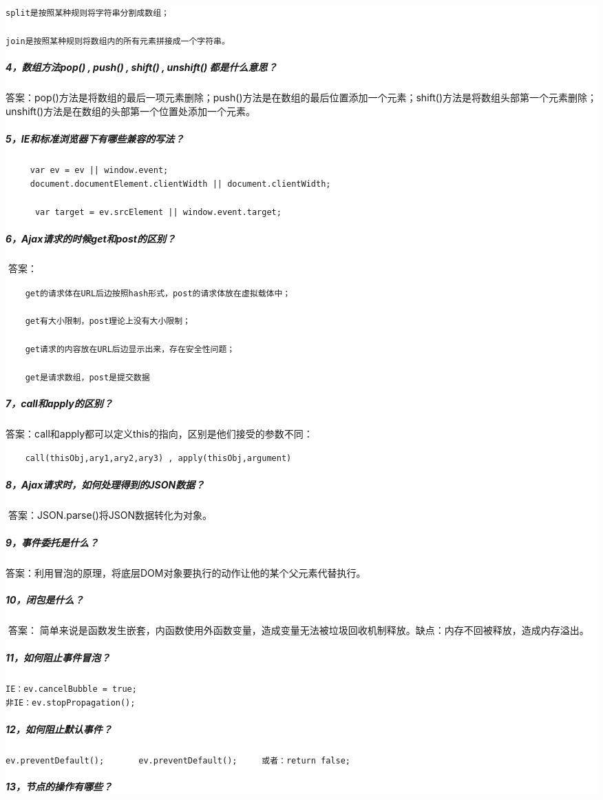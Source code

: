 ```
split是按照某种规则将字符串分割成数组；

join是按照某种规则将数组内的所有元素拼接成一个字符串。
```

##### 4，数组方法pop() , push() , shift() , unshift() 都是什么意思？

​        答案：pop()方法是将数组的最后一项元素删除；push()方法是在数组的最后位置添加一个元素；shift()方法是将数组头部第一个元素删除；unshift()方法是在数组的头部第一个位置处添加一个元素。

##### 5，IE和标准浏览器下有哪些兼容的写法？

         var ev = ev || window.event;
         document.documentElement.clientWidth || document.clientWidth;
    
          var target = ev.srcElement || window.event.target;

##### 6，Ajax请求的时候get和post的区别？

​         答案：

    	get的请求体在URL后边按照hash形式，post的请求体放在虚拟载体中；
    	
    	get有大小限制，post理论上没有大小限制；
    
        get请求的内容放在URL后边显示出来，存在安全性问题；
    
        get是请求数组，post是提交数据

##### 7，call和apply的区别？

​        答案：call和apply都可以定义this的指向，区别是他们接受的参数不同：

        call(thisObj,ary1,ary2,ary3) , apply(thisObj,argument)

##### 8，Ajax请求时，如何处理得到的JSON数据？

​        答案：JSON.parse()将JSON数据转化为对象。

##### 9，事件委托是什么？

​        答案：利用冒泡的原理，将底层DOM对象要执行的动作让他的某个父元素代替执行。

##### 10，闭包是什么？

​        答案： 简单来说是函数发生嵌套，内函数使用外函数变量，造成变量无法被垃圾回收机制释放。缺点：内存不回被释放，造成内存溢出。

##### 11，如何阻止事件冒泡？



    IE：ev.cancelBubble = true;
    非IE：ev.stopPropagation();

##### 12，如何阻止默认事件？

    ev.preventDefault();       ev.preventDefault();     或者：return false;

##### 13，节点的操作有哪些？
